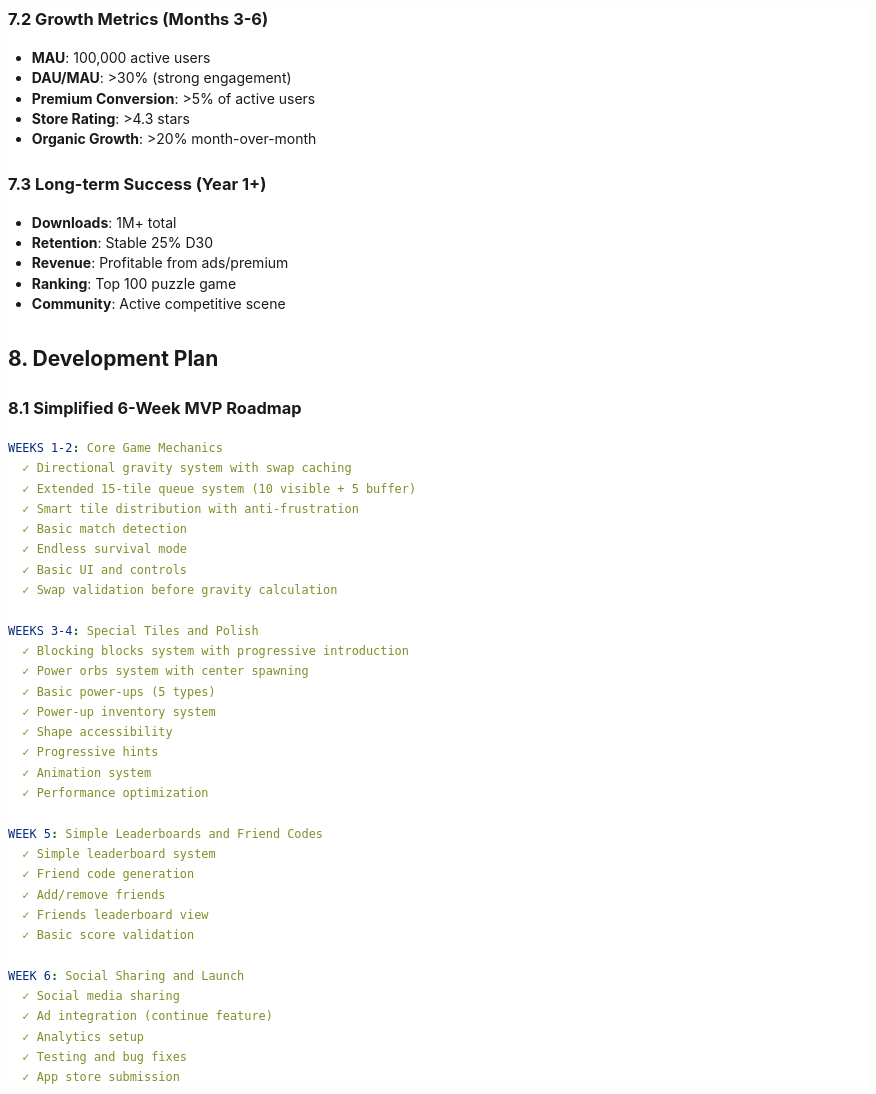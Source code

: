 ### 7.2 Growth Metrics (Months 3-6)
- **MAU**: 100,000 active users
- **DAU/MAU**: >30% (strong engagement)
- **Premium Conversion**: >5% of active users
- **Store Rating**: >4.3 stars
- **Organic Growth**: >20% month-over-month

### 7.3 Long-term Success (Year 1+)
- **Downloads**: 1M+ total
- **Retention**: Stable 25% D30
- **Revenue**: Profitable from ads/premium
- **Ranking**: Top 100 puzzle game
- **Community**: Active competitive scene

## 8. Development Plan

### 8.1 Simplified 6-Week MVP Roadmap
```yaml
WEEKS 1-2: Core Game Mechanics
  ✓ Directional gravity system with swap caching
  ✓ Extended 15-tile queue system (10 visible + 5 buffer)
  ✓ Smart tile distribution with anti-frustration
  ✓ Basic match detection
  ✓ Endless survival mode
  ✓ Basic UI and controls
  ✓ Swap validation before gravity calculation

WEEKS 3-4: Special Tiles and Polish
  ✓ Blocking blocks system with progressive introduction
  ✓ Power orbs system with center spawning
  ✓ Basic power-ups (5 types)
  ✓ Power-up inventory system
  ✓ Shape accessibility
  ✓ Progressive hints
  ✓ Animation system
  ✓ Performance optimization

WEEK 5: Simple Leaderboards and Friend Codes
  ✓ Simple leaderboard system
  ✓ Friend code generation
  ✓ Add/remove friends
  ✓ Friends leaderboard view
  ✓ Basic score validation

WEEK 6: Social Sharing and Launch
  ✓ Social media sharing
  ✓ Ad integration (continue feature)
  ✓ Analytics setup
  ✓ Testing and bug fixes
  ✓ App store submission
```
